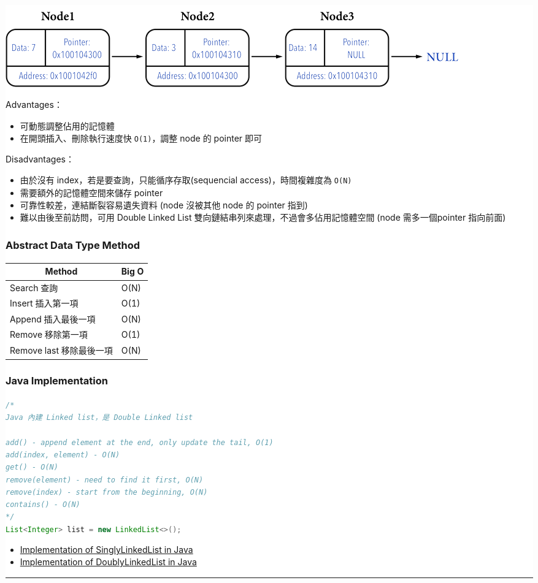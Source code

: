 ![Linked-List](/image/Linked-list.png)

Advantages：
* 可動態調整佔用的記憶體
* 在開頭插入、刪除執行速度快 `O(1)`，調整 node 的 pointer 即可

Disadvantages：
* 由於沒有 index，若是要查詢，只能循序存取(sequencial access)，時間複雜度為 `O(N)`
* 需要額外的記憶體空間來儲存 pointer
* 可靠性較差，連結斷裂容易遺失資料 (node 沒被其他 node 的 pointer 指到)
* 難以由後至前訪問，可用 Double Linked List 雙向鏈結串列來處理，不過會多佔用記憶體空間 (node 需多一個pointer 指向前面)


### **Abstract Data Type Method**

|Method|Big O|
|---|---|
|Search 查詢|O(N)|
|Insert 插入第一項|O(1)|
|Append 插入最後一項|O(N)|
|Remove 移除第一項|O(1)|
|Remove last 移除最後一項|O(N)|

### **Java Implementation**
```java
/*
Java 內建 Linked list，是 Double Linked list

add() - append element at the end, only update the tail, O(1)
add(index, element) - O(N)
get() - O(N)
remove(element) - need to find it first, O(N)
remove(index) - start from the beginning, O(N)
contains() - O(N)
*/
List<Integer> list = new LinkedList<>();
```
* [Implementation of SinglyLinkedList in Java](/implementation-java/src/data_structure/SinglyLinkedList.java)
* [Implementation of DoublyLinkedList in Java](/implementation-java/src/data_structure/DoublyLinkedList.java)

---
